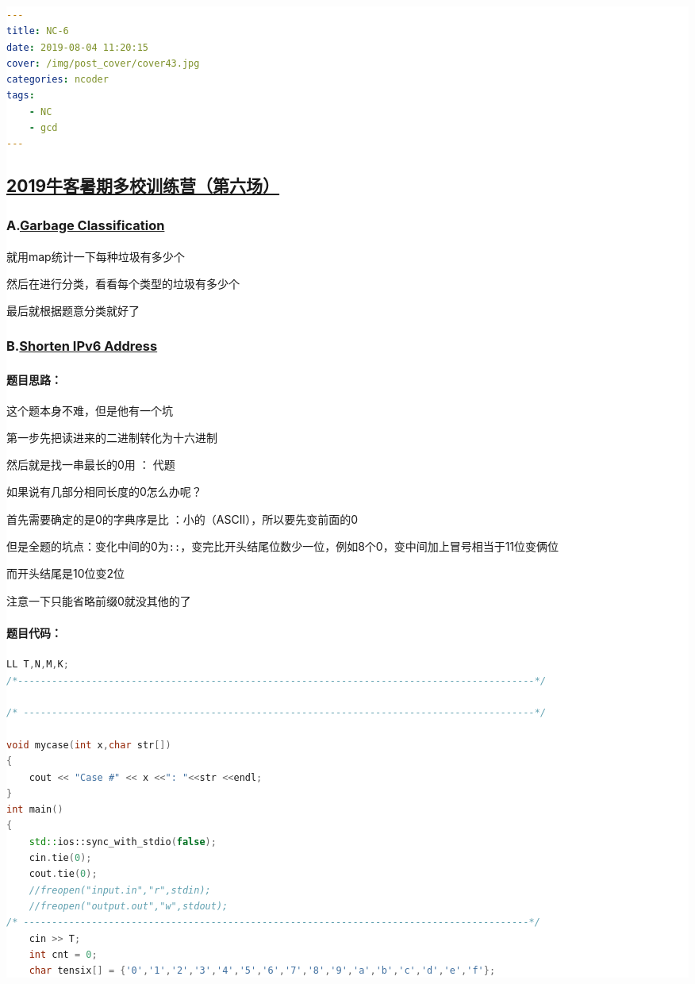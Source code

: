 ```yaml
---
title: NC-6
date: 2019-08-04 11:20:15
cover: /img/post_cover/cover43.jpg
categories: ncoder
tags: 
    - NC	
    - gcd
---
```


## [2019牛客暑期多校训练营（第六场）](https://ac.nowcoder.com/acm/contest/886)

### A.[Garbage Classification](https://ac.nowcoder.com/acm/contest/886/A)

就用map统计一下每种垃圾有多少个

然后在进行分类，看看每个类型的垃圾有多少个

最后就根据题意分类就好了

### B.[Shorten IPv6 Address](https://ac.nowcoder.com/acm/contest/886/B)

#### 题目思路：

这个题本身不难，但是他有一个坑

第一步先把读进来的二进制转化为十六进制

然后就是找一串最长的0用 ： 代题

如果说有几部分相同长度的0怎么办呢？

首先需要确定的是0的字典序是比 ：小的（ASCII），所以要先变前面的0

但是全题的坑点：变化中间的0为`::`，变完比开头结尾位数少一位，例如8个0，变中间加上冒号相当于11位变俩位

而开头结尾是10位变2位

注意一下只能省略前缀0就没其他的了

#### 题目代码：

```cpp
LL T,N,M,K;
/*-------------------------------------------------------------------------------------------*/
 
/* ------------------------------------------------------------------------------------------*/
 
void mycase(int x,char str[])
{
    cout << "Case #" << x <<": "<<str <<endl;
}
int main()
{
    std::ios::sync_with_stdio(false);
    cin.tie(0);
    cout.tie(0);
    //freopen("input.in","r",stdin);
    //freopen("output.out","w",stdout);
/* -----------------------------------------------------------------------------------------*/
    cin >> T;
    int cnt = 0;
    char tensix[] = {'0','1','2','3','4','5','6','7','8','9','a','b','c','d','e','f'};
```